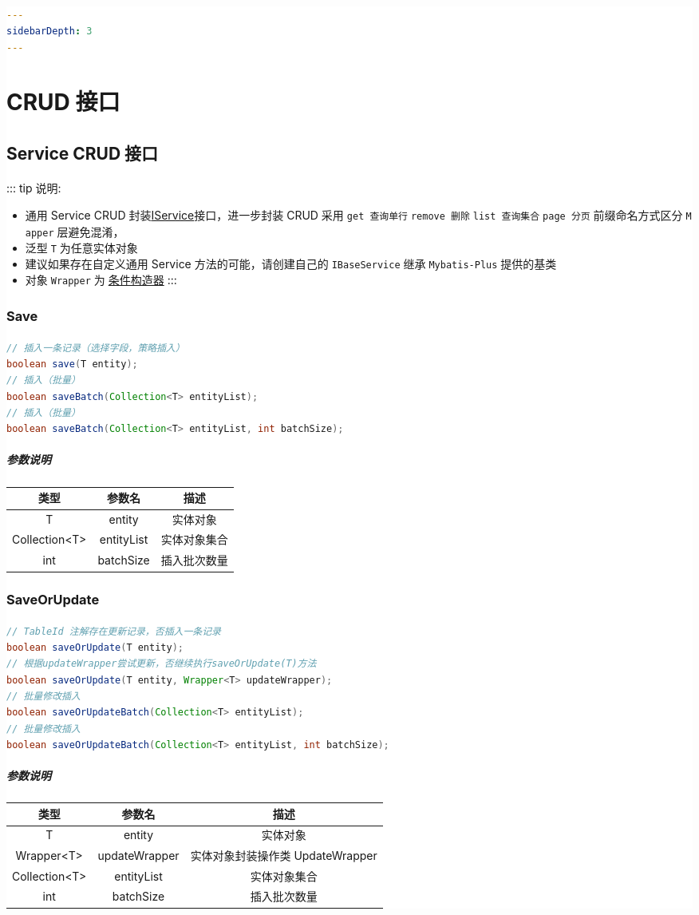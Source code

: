 ```yaml
---
sidebarDepth: 3
---
```


# CRUD 接口

## Service CRUD 接口

::: tip 说明:
- 通用 Service CRUD 封装[IService](https://gitee.com/baomidou/mybatis-plus/blob/3.0/mybatis-plus-extension/src/main/java/com/baomidou/mybatisplus/extension/service/IService.java)接口，进一步封装 CRUD 采用 `get 查询单行` `remove 删除` `list 查询集合` `page 分页` 前缀命名方式区分 `Mapper` 层避免混淆，
- 泛型 `T` 为任意实体对象
- 建议如果存在自定义通用 Service 方法的可能，请创建自己的 `IBaseService` 继承 `Mybatis-Plus` 提供的基类
- 对象 `Wrapper` 为 [条件构造器](./wrapper.html) 
:::

### Save

``` java
// 插入一条记录（选择字段，策略插入）
boolean save(T entity);
// 插入（批量）
boolean saveBatch(Collection<T> entityList);
// 插入（批量）
boolean saveBatch(Collection<T> entityList, int batchSize);
```
##### 参数说明
| 类型 | 参数名 | 描述 |
| :-: | :-: | :-: |
| T | entity | 实体对象 |
| Collection&#60;T&#62; | entityList | 实体对象集合 |
| int | batchSize | 插入批次数量 |

### SaveOrUpdate

``` java
// TableId 注解存在更新记录，否插入一条记录
boolean saveOrUpdate(T entity);
// 根据updateWrapper尝试更新，否继续执行saveOrUpdate(T)方法
boolean saveOrUpdate(T entity, Wrapper<T> updateWrapper);
// 批量修改插入
boolean saveOrUpdateBatch(Collection<T> entityList);
// 批量修改插入
boolean saveOrUpdateBatch(Collection<T> entityList, int batchSize);
```
##### 参数说明
| 类型 | 参数名 | 描述 |
| :-: | :-: | :-: |
| T | entity | 实体对象 |
| Wrapper&#60;T&#62; | updateWrapper | 实体对象封装操作类 UpdateWrapper |
| Collection&#60;T&#62; | entityList | 实体对象集合 |
| int | batchSize | 插入批次数量 |